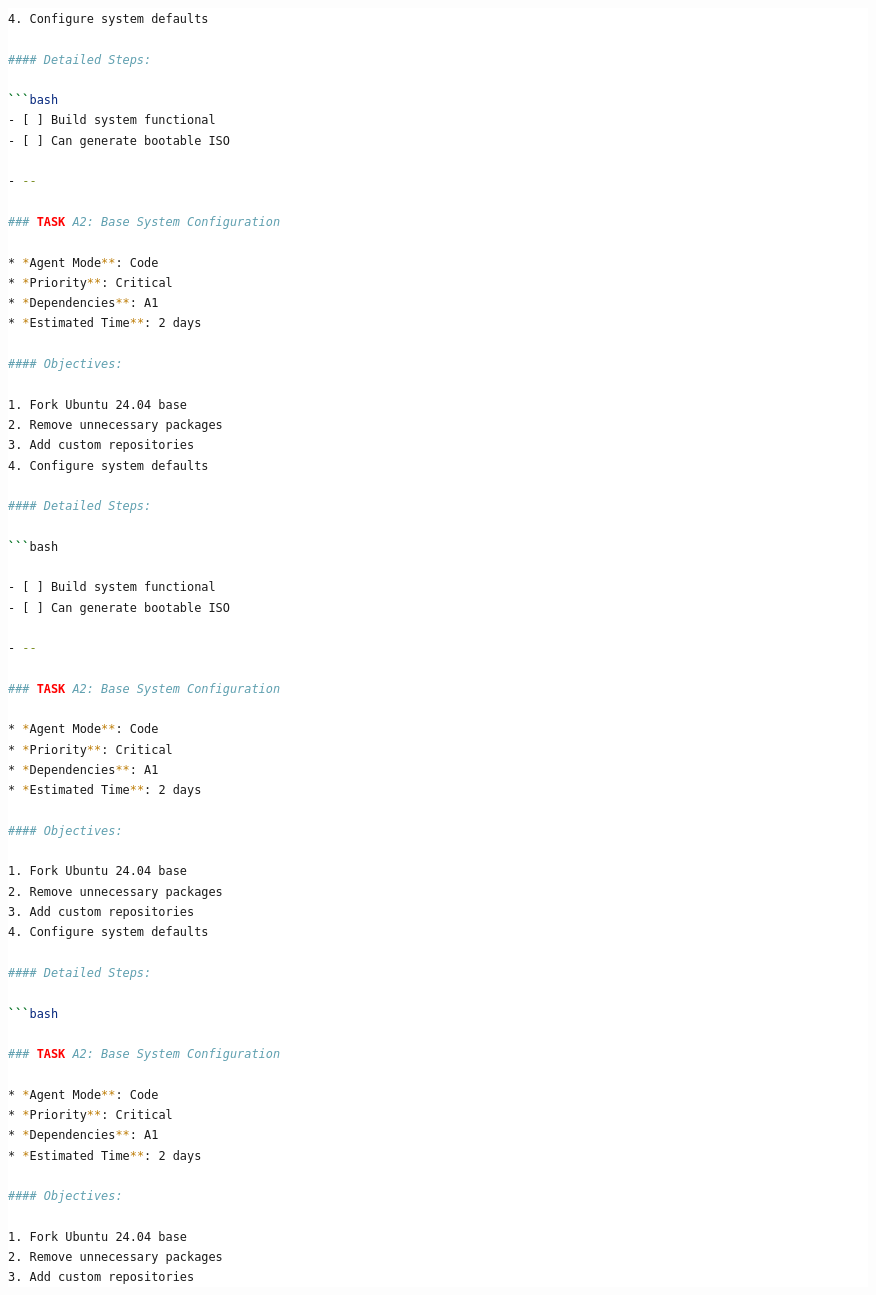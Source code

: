 ```bash
4. Configure system defaults

#### Detailed Steps:

```bash
- [ ] Build system functional
- [ ] Can generate bootable ISO

- --

### TASK A2: Base System Configuration

* *Agent Mode**: Code
* *Priority**: Critical
* *Dependencies**: A1
* *Estimated Time**: 2 days

#### Objectives:

1. Fork Ubuntu 24.04 base
2. Remove unnecessary packages
3. Add custom repositories
4. Configure system defaults

#### Detailed Steps:

```bash

- [ ] Build system functional
- [ ] Can generate bootable ISO

- --

### TASK A2: Base System Configuration

* *Agent Mode**: Code
* *Priority**: Critical
* *Dependencies**: A1
* *Estimated Time**: 2 days

#### Objectives:

1. Fork Ubuntu 24.04 base
2. Remove unnecessary packages
3. Add custom repositories
4. Configure system defaults

#### Detailed Steps:

```bash

### TASK A2: Base System Configuration

* *Agent Mode**: Code
* *Priority**: Critical
* *Dependencies**: A1
* *Estimated Time**: 2 days

#### Objectives:

1. Fork Ubuntu 24.04 base
2. Remove unnecessary packages
3. Add custom repositories
```